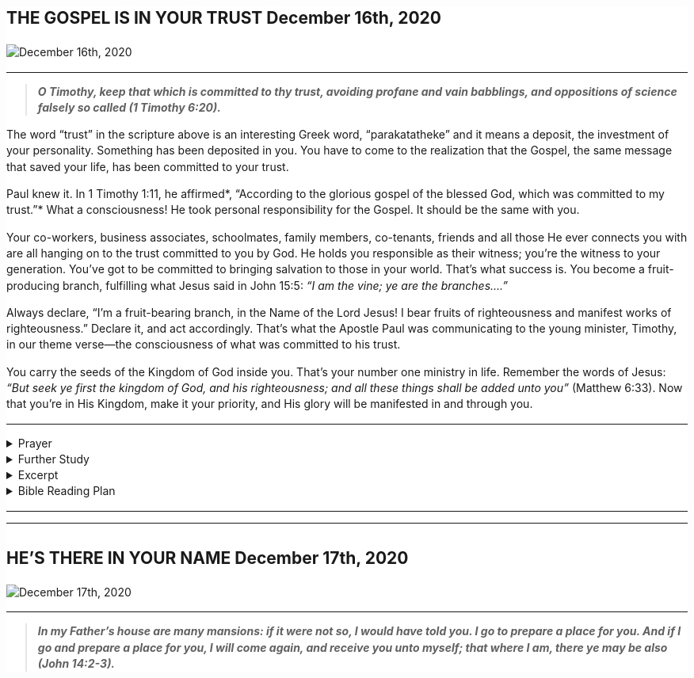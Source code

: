 
## THE GOSPEL IS IN YOUR TRUST December 16th, 2020
![December 16th, 2020](https://rhapsodyofrealities.b-cdn.net/app/dailyarticle/day-16-the-gospel-is-in-your-trust.jpg)

 ---

>***O Timothy, keep that which is committed to thy trust, avoiding profane and vain babblings, and oppositions of science falsely so called (1 Timothy 6:20\).***

The word “trust” in the scripture above is an interesting Greek word, “parakatatheke” and it means a deposit, the investment of your personality. Something has been deposited in you. You have to come to the realization that the Gospel, the same message that saved your life, has been committed to your trust.

Paul knew it. In 1 Timothy 1:11, he affirmed*, “According to the glorious gospel of the blessed God, which was committed to my trust.”* What a consciousness! He took personal responsibility for the Gospel. It should be the same with you.

Your co\-workers, business associates, schoolmates, family members, co\-tenants, friends and all those He ever connects you with are all hanging on to the trust committed to you by God. He holds you responsible as their witness; you’re the witness to your generation. You’ve got to be committed to bringing salvation to those in your world. That’s what success is. You become a fruit\-producing branch, fulfilling what Jesus said in John 15:5: *“I am the vine; ye are the branches....”*

Always declare, “I’m a fruit\-bearing branch, in the Name of the Lord Jesus! I bear fruits of righteousness and manifest works of righteousness.” Declare it, and act accordingly. That’s what the Apostle Paul was communicating to the young minister, Timothy, in our theme verse—the consciousness of what was committed to his trust.

You carry the seeds of the Kingdom of God inside you. That’s your number one ministry in life. Remember the words of Jesus: *“But seek ye first the kingdom of God, and his righteousness; and all these things shall be added unto you”* (Matthew 6:33\). Now that you’re in His Kingdom, make it your priority, and His glory will be manifested in and through you.



---  
<details><summary>Prayer</summary></details>

<details><summary>Further Study</summary></details>

<details><summary>Excerpt</summary></details>

<details><summary>Bible Reading Plan</summary></details>

---
---

## HE’S THERE IN YOUR NAME December 17th, 2020
![December 17th, 2020](https://rhapsodyofrealities.b-cdn.net/app/dailyarticle/day-17-hes-there-in-your-name.jpg)

 ---

>***In my Father’s house are many mansions: if it were not so, I would have told you. I go to prepare a place for you. And if I go and prepare a place for you, I will come again, and receive you unto myself; that where I am, there ye may be also (John 14:2\-3\).***
